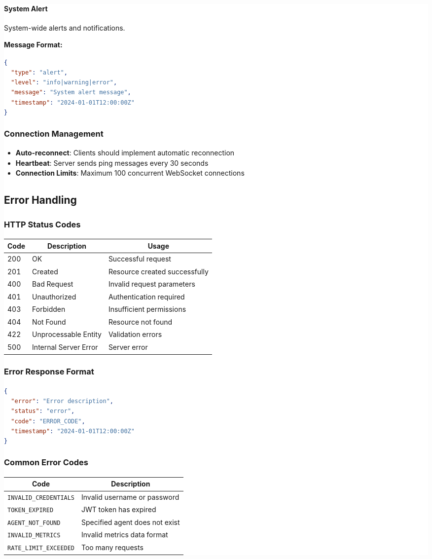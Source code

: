 #### System Alert
System-wide alerts and notifications.

**Message Format:**
```json
{
  "type": "alert",
  "level": "info|warning|error",
  "message": "System alert message",
  "timestamp": "2024-01-01T12:00:00Z"
}
```

### Connection Management
- **Auto-reconnect**: Clients should implement automatic reconnection
- **Heartbeat**: Server sends ping messages every 30 seconds
- **Connection Limits**: Maximum 100 concurrent WebSocket connections

## Error Handling

### HTTP Status Codes

| Code | Description | Usage |
|------|-------------|-------|
| 200 | OK | Successful request |
| 201 | Created | Resource created successfully |
| 400 | Bad Request | Invalid request parameters |
| 401 | Unauthorized | Authentication required |
| 403 | Forbidden | Insufficient permissions |
| 404 | Not Found | Resource not found |
| 422 | Unprocessable Entity | Validation errors |
| 500 | Internal Server Error | Server error |

### Error Response Format
```json
{
  "error": "Error description",
  "status": "error",
  "code": "ERROR_CODE",
  "timestamp": "2024-01-01T12:00:00Z"
}
```

### Common Error Codes

| Code | Description |
|------|-------------|
| `INVALID_CREDENTIALS` | Invalid username or password |
| `TOKEN_EXPIRED` | JWT token has expired |
| `AGENT_NOT_FOUND` | Specified agent does not exist |
| `INVALID_METRICS` | Invalid metrics data format |
| `RATE_LIMIT_EXCEEDED` | Too many requests |
